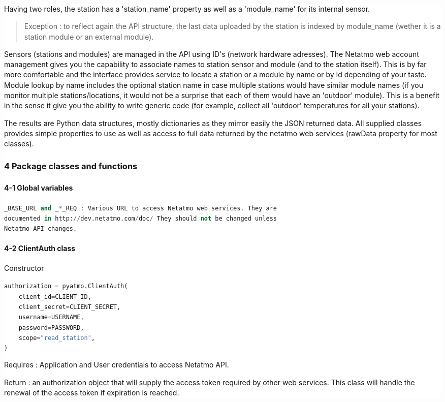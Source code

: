 Having two roles, the station has a 'station_name' property as well as a 'module_name' for its internal sensor.

>Exception : to reflect again the API structure, the last data uploaded by the station is indexed by module_name (wether it is a station module or an external module).


Sensors (stations and modules) are managed in the API using ID's (network hardware adresses). The Netatmo web account management gives you the capability to associate names to station sensor and module (and to the station itself). This is by far more comfortable and the interface provides service to locate a station or a module by name or by Id depending of your taste. Module lookup by name includes the optional station name in case
multiple stations would have similar module names (if you monitor multiple stations/locations, it would not be a surprise that each of them would have an 'outdoor' module). This is a benefit in the sense it give you the ability to write generic code (for example, collect all 'outdoor' temperatures for all your stations).

The results are Python data structures, mostly dictionaries as they mirror easily the JSON returned data. All supplied classes provides simple properties to use as well as access to full data returned by the netatmo web services (rawData property for most classes).



### 4 Package classes and functions ###



#### 4-1 Global variables ####


```python
_BASE_URL and _*_REQ : Various URL to access Netatmo web services. They are
documented in http://dev.netatmo.com/doc/ They should not be changed unless
Netatmo API changes.
```



#### 4-2 ClientAuth class ####



Constructor

```python
authorization = pyatmo.ClientAuth(
    client_id=CLIENT_ID,
    client_secret=CLIENT_SECRET,
    username=USERNAME,
    password=PASSWORD,
    scope="read_station",
)
```


Requires : Application and User credentials to access Netatmo API.


Return : an authorization object that will supply the access token required by other web services. This class will handle the renewal of the access token if expiration is reached.
